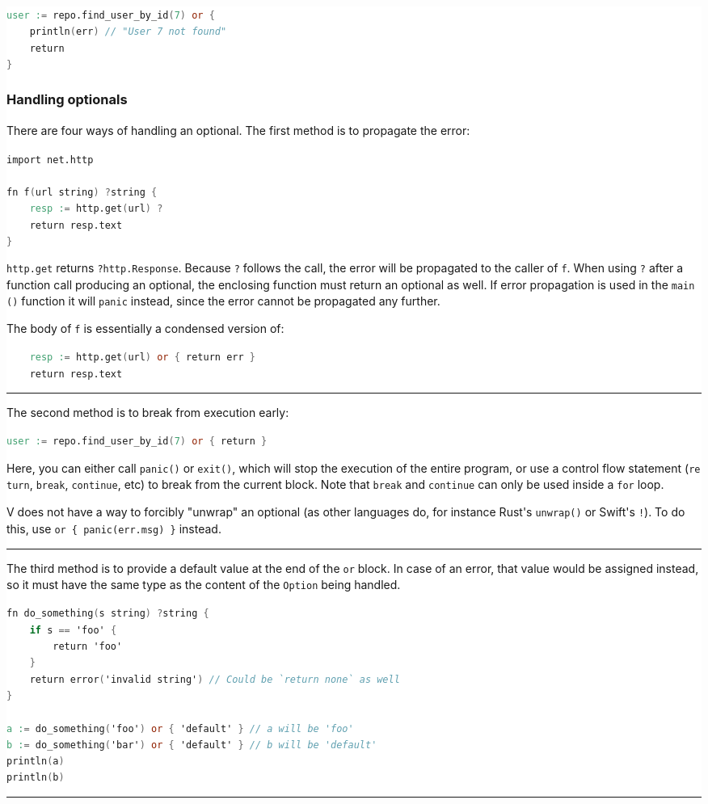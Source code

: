 ```v oksyntax
user := repo.find_user_by_id(7) or {
	println(err) // "User 7 not found"
	return
}
```

### Handling optionals

There are four ways of handling an optional. The first method is to
propagate the error:

```v
import net.http

fn f(url string) ?string {
	resp := http.get(url) ?
	return resp.text
}
```

`http.get` returns `?http.Response`. Because `?` follows the call, the
error will be propagated to the caller of `f`. When using `?` after a
function call producing an optional, the enclosing function must return
an optional as well. If error propagation is used in the `main()`
function it will `panic` instead, since the error cannot be propagated
any further.

The body of `f` is essentially a condensed version of:

```v ignore
    resp := http.get(url) or { return err }
    return resp.text
```

---
The second method is to break from execution early:

```v oksyntax
user := repo.find_user_by_id(7) or { return }
```

Here, you can either call `panic()` or `exit()`, which will stop the execution of the
entire program, or use a control flow statement (`return`, `break`, `continue`, etc)
to break from the current block.
Note that `break` and `continue` can only be used inside a `for` loop.

V does not have a way to forcibly "unwrap" an optional (as other languages do,
for instance Rust's `unwrap()` or Swift's `!`). To do this, use `or { panic(err.msg) }` instead.

---
The third method is to provide a default value at the end of the `or` block.
In case of an error, that value would be assigned instead,
so it must have the same type as the content of the `Option` being handled.

```v
fn do_something(s string) ?string {
	if s == 'foo' {
		return 'foo'
	}
	return error('invalid string') // Could be `return none` as well
}

a := do_something('foo') or { 'default' } // a will be 'foo'
b := do_something('bar') or { 'default' } // b will be 'default'
println(a)
println(b)
```

---